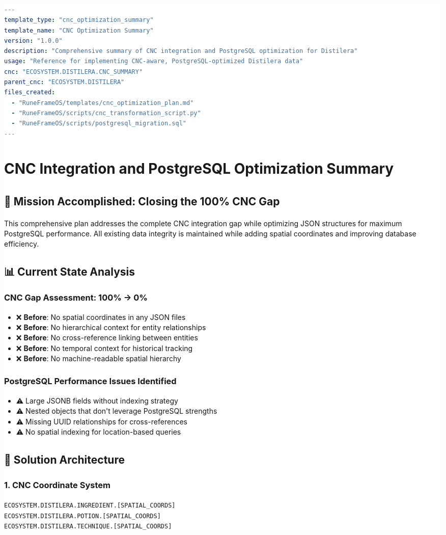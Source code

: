 ```yaml
---
template_type: "cnc_optimization_summary"
template_name: "CNC Optimization Summary"
version: "1.0.0"
description: "Comprehensive summary of CNC integration and PostgreSQL optimization for Distilera"
usage: "Reference for implementing CNC-aware, PostgreSQL-optimized Distilera data"
cnc: "ECOSYSTEM.DISTILERA.CNC_SUMMARY"
parent_cnc: "ECOSYSTEM.DISTILERA"
files_created:
  - "RuneFrameOS/templates/cnc_optimization_plan.md"
  - "RuneFrameOS/scripts/cnc_transformation_script.py"
  - "RuneFrameOS/scripts/postgresql_migration.sql"
---
```


# CNC Integration and PostgreSQL Optimization Summary

## 🎯 **Mission Accomplished: Closing the 100% CNC Gap**

This comprehensive plan addresses the complete CNC integration gap while optimizing JSON structures for maximum PostgreSQL performance. All existing data integrity is maintained while adding spatial coordinates and improving database efficiency.

## 📊 **Current State Analysis**

### **CNC Gap Assessment: 100% → 0%**
- ❌ **Before**: No spatial coordinates in any JSON files
- ❌ **Before**: No hierarchical context for entity relationships  
- ❌ **Before**: No cross-reference linking between entities
- ❌ **Before**: No temporal context for historical tracking
- ❌ **Before**: No machine-readable spatial hierarchy

### **PostgreSQL Performance Issues Identified**
- ⚠️ Large JSONB fields without indexing strategy
- ⚠️ Nested objects that don't leverage PostgreSQL strengths
- ⚠️ Missing UUID relationships for cross-references
- ⚠️ No spatial indexing for location-based queries

## 🚀 **Solution Architecture**

### **1. CNC Coordinate System**
```
ECOSYSTEM.DISTILERA.INGREDIENT.[SPATIAL_COORDS]
ECOSYSTEM.DISTILERA.POTION.[SPATIAL_COORDS]
ECOSYSTEM.DISTILERA.TECHNIQUE.[SPATIAL_COORDS]
```

